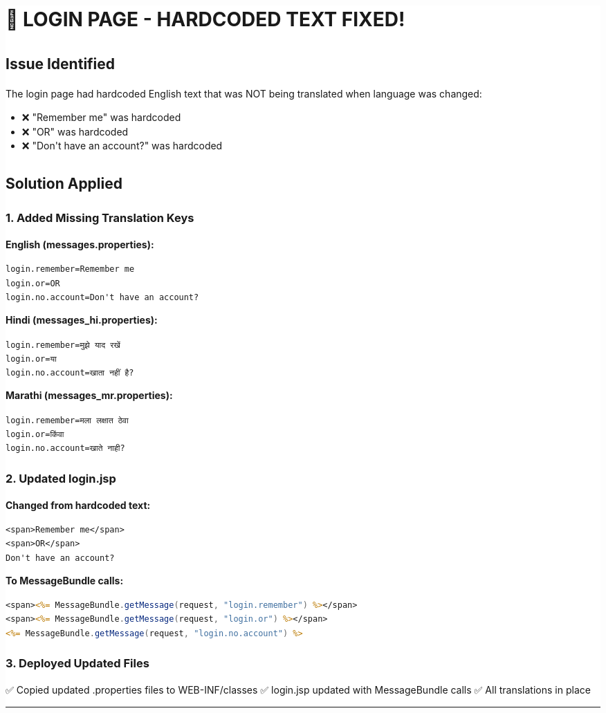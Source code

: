 # 🔧 LOGIN PAGE - HARDCODED TEXT FIXED!

## Issue Identified
The login page had hardcoded English text that was NOT being translated when language was changed:
- ❌ "Remember me" was hardcoded
- ❌ "OR" was hardcoded  
- ❌ "Don't have an account?" was hardcoded

## Solution Applied

### 1. Added Missing Translation Keys

**English (messages.properties):**
```properties
login.remember=Remember me
login.or=OR
login.no.account=Don't have an account?
```

**Hindi (messages_hi.properties):**
```properties
login.remember=मुझे याद रखें
login.or=या
login.no.account=खाता नहीं है?
```

**Marathi (messages_mr.properties):**
```properties
login.remember=मला लक्षात ठेवा
login.or=किंवा
login.no.account=खाते नाही?
```

### 2. Updated login.jsp

**Changed from hardcoded text:**
```jsp
<span>Remember me</span>
<span>OR</span>
Don't have an account?
```

**To MessageBundle calls:**
```jsp
<span><%= MessageBundle.getMessage(request, "login.remember") %></span>
<span><%= MessageBundle.getMessage(request, "login.or") %></span>
<%= MessageBundle.getMessage(request, "login.no.account") %>
```

### 3. Deployed Updated Files
✅ Copied updated .properties files to WEB-INF/classes
✅ login.jsp updated with MessageBundle calls
✅ All translations in place

---